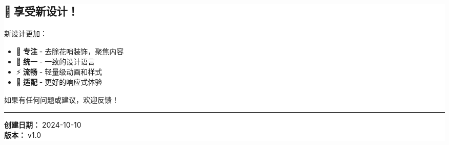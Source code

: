 
## 🎉 享受新设计！

新设计更加：
- 🎯 **专注** - 去除花哨装饰，聚焦内容
- 🎨 **统一** - 一致的设计语言
- ⚡ **流畅** - 轻量级动画和样式
- 📱 **适配** - 更好的响应式体验

如果有任何问题或建议，欢迎反馈！

---

**创建日期：** 2024-10-10  
**版本：** v1.0

